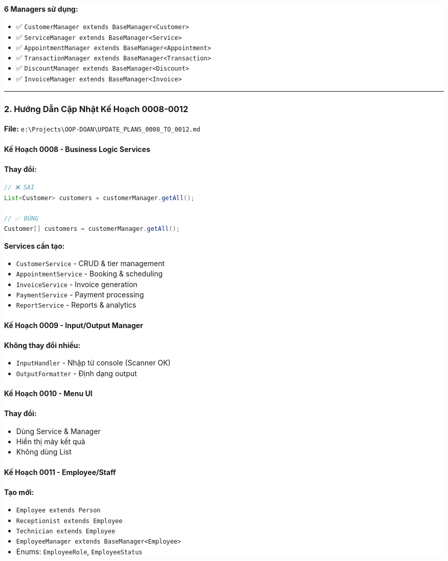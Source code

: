 ```java
```

**6 Managers sử dụng:**

- ✅ `CustomerManager extends BaseManager<Customer>`
- ✅ `ServiceManager extends BaseManager<Service>`
- ✅ `AppointmentManager extends BaseManager<Appointment>`
- ✅ `TransactionManager extends BaseManager<Transaction>`
- ✅ `DiscountManager extends BaseManager<Discount>`
- ✅ `InvoiceManager extends BaseManager<Invoice>`

---

### 2. Hướng Dẫn Cập Nhật Kế Hoạch 0008-0012

**File:** `e:\Projects\OOP-DOAN\UPDATE_PLANS_0008_TO_0012.md`

#### Kế Hoạch 0008 - Business Logic Services

**Thay đổi:**

```java
// ❌ SAI
List<Customer> customers = customerManager.getAll();

// ✅ ĐÚNG
Customer[] customers = customerManager.getAll();
```

**Services cần tạo:**

- `CustomerService` - CRUD & tier management
- `AppointmentService` - Booking & scheduling
- `InvoiceService` - Invoice generation
- `PaymentService` - Payment processing
- `ReportService` - Reports & analytics

#### Kế Hoạch 0009 - Input/Output Manager

**Không thay đổi nhiều:**

- `InputHandler` - Nhập từ console (Scanner OK)
- `OutputFormatter` - Định dạng output

#### Kế Hoạch 0010 - Menu UI

**Thay đổi:**

- Dùng Service & Manager
- Hiển thị mảy kết quả
- Không dùng List

#### Kế Hoạch 0011 - Employee/Staff

**Tạo mới:**

- `Employee extends Person`
- `Receptionist extends Employee`
- `Technician extends Employee`
- `EmployeeManager extends BaseManager<Employee>`
- Enums: `EmployeeRole`, `EmployeeStatus`
